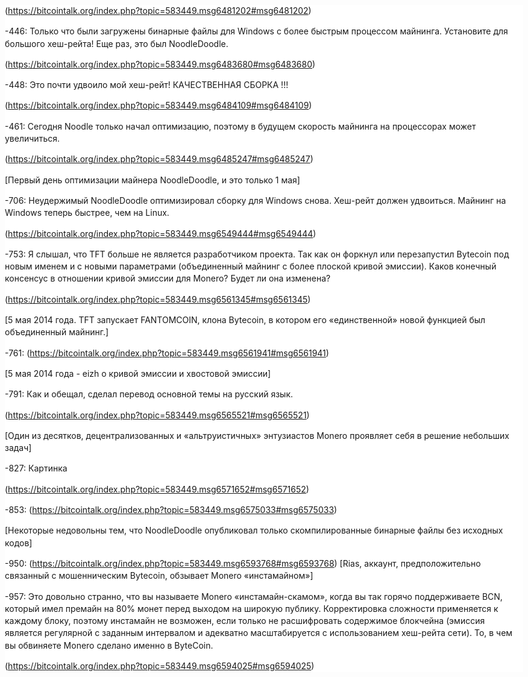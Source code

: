 (https://bitcointalk.org/index.php?topic=583449.msg6481202#msg6481202)

-446: Только что были загружены бинарные файлы для Windows с более быстрым процессом майнинга. Установите для большого хеш-рейта! Еще раз, это был NoodleDoodle.

(https://bitcointalk.org/index.php?topic=583449.msg6483680#msg6483680)

-448: Это почти удвоило мой хеш-рейт! КАЧЕСТВЕННАЯ СБОРКА !!!

(https://bitcointalk.org/index.php?topic=583449.msg6484109#msg6484109)

-461: Сегодня Noodle только начал оптимизацию, поэтому в будущем скорость майнинга на процессорах может увеличиться.

(https://bitcointalk.org/index.php?topic=583449.msg6485247#msg6485247)

[Первый день оптимизации майнера NoodleDoodle, и это только 1 мая]

-706: Неудержимый NoodleDoodle оптимизировал сборку для Windows снова. Хеш-рейт должен удвоиться. Майнинг на Windows теперь быстрее, чем на Linux.

(https://bitcointalk.org/index.php?topic=583449.msg6549444#msg6549444)

-753: Я слышал, что TFT больше не является разработчиком проекта. Так как он форкнул или перезапустил Bytecoin под новым именем и с новыми параметрами (объединенный майнинг с более плоской кривой эмиссии). Каков конечный консенсус в отношении кривой эмиссии для Monero? Будет ли она изменена?

(https://bitcointalk.org/index.php?topic=583449.msg6561345#msg6561345)

[5 мая 2014 года. TFT запускает FANTOMCOIN, клона Bytecoin, в котором его «единственной» новой функцией был объединенный майнинг.]

-761: (https://bitcointalk.org/index.php?topic=583449.msg6561941#msg6561941)

[5 мая 2014 года - eizh о кривой эмиссии и хвостовой эмиссии]

-791: Как и обещал, сделал перевод основной темы на русский язык.

(https://bitcointalk.org/index.php?topic=583449.msg6565521#msg6565521)

[Один из десятков, децентрализованных и «альтруистичных» энтузиастов Monero проявляет себя в решение небольших задач]

-827: Картинка

(https://bitcointalk.org/index.php?topic=583449.msg6571652#msg6571652)

-853: (https://bitcointalk.org/index.php?topic=583449.msg6575033#msg6575033)

[Некоторые недовольны тем, что NoodleDoodle опубликовал только скомпилированные бинарные файлы без исходных кодов]

-950: (https://bitcointalk.org/index.php?topic=583449.msg6593768#msg6593768)
[Rias, аккаунт, предположительно связанный с мошенническим Bytecoin, обзывает Monero «инстамайном»]

-957: Это довольно странно, что вы называете Monero «инстамайн-скамом», когда вы так горячо поддерживаете BCN, который имел премайн на 80% монет перед выходом на широкую публику. Корректировка сложности применяется к каждому блоку, поэтому инстамайн не возможен, если только не расшифровать содержимое блокчейна (эмиссия является регулярной с заданным интервалом и адекватно масштабируется с использованием хеш-рейта сети). То, в чем вы обвиняете Monero сделано именно в ByteCoin.

(https://bitcointalk.org/index.php?topic=583449.msg6594025#msg6594025)
